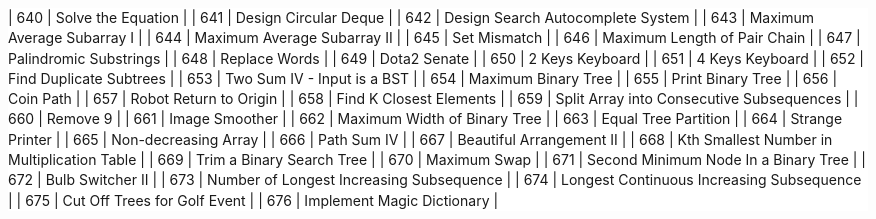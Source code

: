 |	640	|	Solve the Equation	|
|	641	|	Design Circular Deque	|
|	642	|	Design Search Autocomplete System	|
|	643	|	Maximum Average Subarray I	|
|	644	|	Maximum Average Subarray II	|
|	645	|	Set Mismatch	|
|	646	|	Maximum Length of Pair Chain	|
|	647	|	Palindromic Substrings	|
|	648	|	Replace Words	|
|	649	|	Dota2 Senate	|
|	650	|	2 Keys Keyboard	|
|	651	|	4 Keys Keyboard	|
|	652	|	Find Duplicate Subtrees	|
|	653	|	Two Sum IV - Input is a BST	|
|	654	|	Maximum Binary Tree	|
|	655	|	Print Binary Tree	|
|	656	|	Coin Path	|
|	657	|	Robot Return to Origin	|
|	658	|	Find K Closest Elements	|
|	659	|	Split Array into Consecutive Subsequences	|
|	660	|	Remove 9	|
|	661	|	Image Smoother	|
|	662	|	Maximum Width of Binary Tree	|
|	663	|	Equal Tree Partition	|
|	664	|	Strange Printer	|
|	665	|	Non-decreasing Array	|
|	666	|	Path Sum IV	|
|	667	|	Beautiful Arrangement II	|
|	668	|	Kth Smallest Number in Multiplication Table	|
|	669	|	Trim a Binary Search Tree	|
|	670	|	Maximum Swap	|
|	671	|	Second Minimum Node In a Binary Tree	|
|	672	|	Bulb Switcher II	|
|	673	|	Number of Longest Increasing Subsequence	|
|	674	|	Longest Continuous Increasing Subsequence	|
|	675	|	Cut Off Trees for Golf Event	|
|	676	|	Implement Magic Dictionary	|
